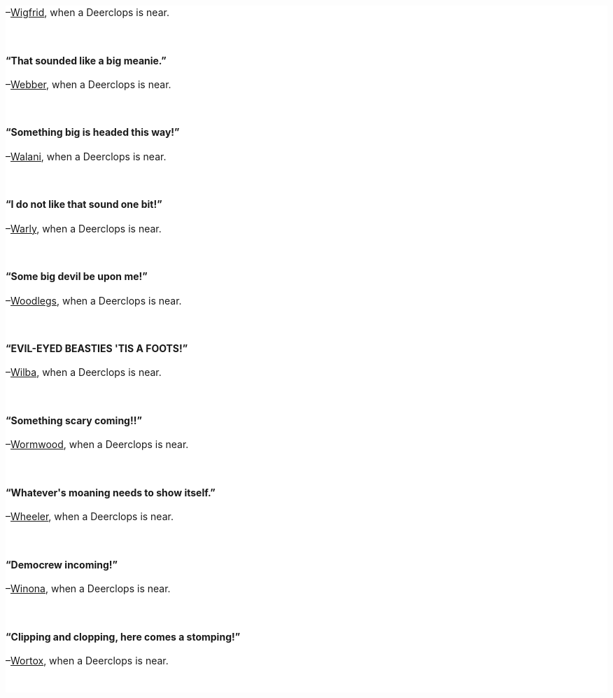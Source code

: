 –[Wigfrid](/wiki/Wigfrid "Wigfrid"), when a Deerclops is near.

![](data:image/gif;base64,R0lGODlhAQABAIABAAAAAP///yH5BAEAAAEALAAAAAABAAEAQAICTAEAOw%3D%3D)

**“**That sounded like a big meanie.**”**

–[Webber](/wiki/Webber "Webber"), when a Deerclops is near.

![](data:image/gif;base64,R0lGODlhAQABAIABAAAAAP///yH5BAEAAAEALAAAAAABAAEAQAICTAEAOw%3D%3D)

**“**Something big is headed this way!**”**

–[Walani](/wiki/Walani "Walani"), when a Deerclops is near.

![](data:image/gif;base64,R0lGODlhAQABAIABAAAAAP///yH5BAEAAAEALAAAAAABAAEAQAICTAEAOw%3D%3D)

**“**I do not like that sound one bit!**”**

–[Warly](/wiki/Warly "Warly"), when a Deerclops is near.

![](data:image/gif;base64,R0lGODlhAQABAIABAAAAAP///yH5BAEAAAEALAAAAAABAAEAQAICTAEAOw%3D%3D)

**“**Some big devil be upon me!**”**

–[Woodlegs](/wiki/Woodlegs "Woodlegs"), when a Deerclops is near.

![](data:image/gif;base64,R0lGODlhAQABAIABAAAAAP///yH5BAEAAAEALAAAAAABAAEAQAICTAEAOw%3D%3D)

**“**EVIL-EYED BEASTIES 'TIS A FOOTS!**”**

–[Wilba](/wiki/Wilba "Wilba"), when a Deerclops is near.

![](data:image/gif;base64,R0lGODlhAQABAIABAAAAAP///yH5BAEAAAEALAAAAAABAAEAQAICTAEAOw%3D%3D)

**“**Something scary coming!!**”**

–[Wormwood](/wiki/Wormwood "Wormwood"), when a Deerclops is near.

![](data:image/gif;base64,R0lGODlhAQABAIABAAAAAP///yH5BAEAAAEALAAAAAABAAEAQAICTAEAOw%3D%3D)

**“**Whatever's moaning needs to show itself.**”**

–[Wheeler](/wiki/Wheeler "Wheeler"), when a Deerclops is near.

![](data:image/gif;base64,R0lGODlhAQABAIABAAAAAP///yH5BAEAAAEALAAAAAABAAEAQAICTAEAOw%3D%3D)

**“**Democrew incoming!**”**

–[Winona](/wiki/Winona "Winona"), when a Deerclops is near.

![](data:image/gif;base64,R0lGODlhAQABAIABAAAAAP///yH5BAEAAAEALAAAAAABAAEAQAICTAEAOw%3D%3D)

**“**Clipping and clopping, here comes a stomping!**”**

–[Wortox](/wiki/Wortox "Wortox"), when a Deerclops is near.

![](data:image/gif;base64,R0lGODlhAQABAIABAAAAAP///yH5BAEAAAEALAAAAAABAAEAQAICTAEAOw%3D%3D)
